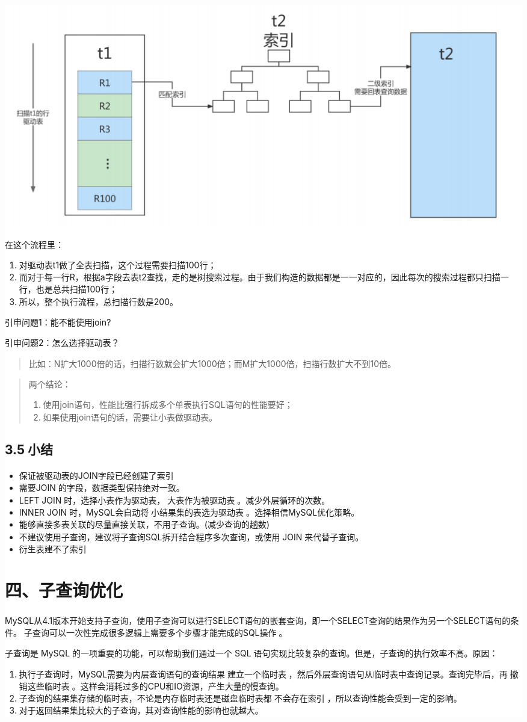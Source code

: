 ![NLJ流程图](../../img/mysql/mysql索引优化与查询优化/9.NLJ流程图.png)

在这个流程里：
1. 对驱动表t1做了全表扫描，这个过程需要扫描100行；
2. 而对于每一行R，根据a字段去表t2查找，走的是树搜索过程。由于我们构造的数据都是一一对应的，因此每次的搜索过程都只扫描一行，也是总共扫描100行；
3. 所以，整个执行流程，总扫描行数是200。

引申问题1：能不能使用join?

引申问题2：怎么选择驱动表？
> 比如：N扩大1000倍的话，扫描行数就会扩大1000倍；而M扩大1000倍，扫描行数扩大不到10倍。

> 两个结论：
> 1. 使用join语句，性能比强行拆成多个单表执行SQL语句的性能要好；
> 2. 如果使用join语句的话，需要让小表做驱动表。


## 3.5 小结
- 保证被驱动表的JOIN字段已经创建了索引
- 需要JOIN 的字段，数据类型保持绝对一致。
- LEFT JOIN 时，选择小表作为驱动表， 大表作为被驱动表 。减少外层循环的次数。
- INNER JOIN 时，MySQL会自动将 小结果集的表选为驱动表 。选择相信MySQL优化策略。
- 能够直接多表关联的尽量直接关联，不用子查询。(减少查询的趟数)
- 不建议使用子查询，建议将子查询SQL拆开结合程序多次查询，或使用 JOIN 来代替子查询。
- 衍生表建不了索引


# 四、子查询优化
MySQL从4.1版本开始支持子查询，使用子查询可以进行SELECT语句的嵌套查询，即一个SELECT查询的结果作为另一个SELECT语句的条件。 子查询可以一次性完成很多逻辑上需要多个步骤才能完成的SQL操作 。

子查询是 MySQL 的一项重要的功能，可以帮助我们通过一个 SQL 语句实现比较复杂的查询。但是，子查询的执行效率不高。原因：
1. 执行子查询时，MySQL需要为内层查询语句的查询结果 建立一个临时表 ，然后外层查询语句从临时表中查询记录。查询完毕后，再 撤销这些临时表 。这样会消耗过多的CPU和IO资源，产生大量的慢查询。
2. 子查询的结果集存储的临时表，不论是内存临时表还是磁盘临时表都 不会存在索引 ，所以查询性能会受到一定的影响。
3. 对于返回结果集比较大的子查询，其对查询性能的影响也就越大。
